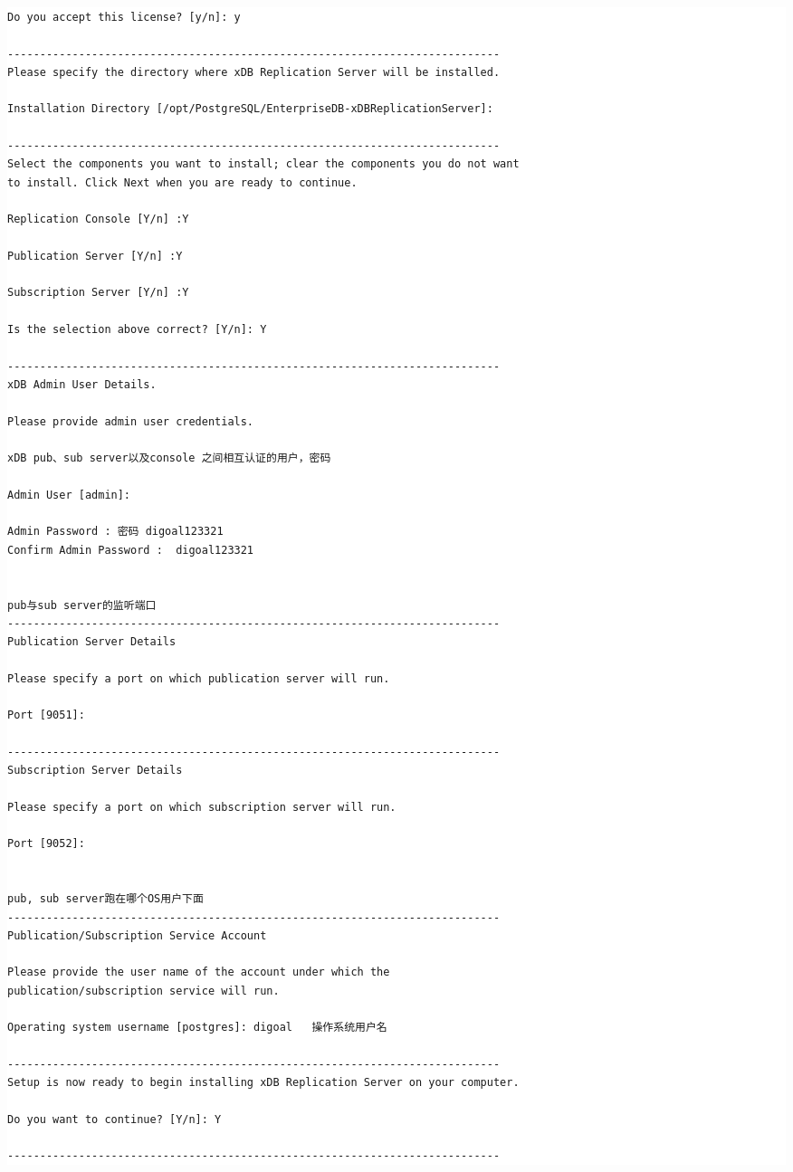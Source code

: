 ```  
Do you accept this license? [y/n]: y  
  
----------------------------------------------------------------------------  
Please specify the directory where xDB Replication Server will be installed.  
  
Installation Directory [/opt/PostgreSQL/EnterpriseDB-xDBReplicationServer]:   
  
----------------------------------------------------------------------------  
Select the components you want to install; clear the components you do not want   
to install. Click Next when you are ready to continue.  
  
Replication Console [Y/n] :Y   
  
Publication Server [Y/n] :Y  
  
Subscription Server [Y/n] :Y  
  
Is the selection above correct? [Y/n]: Y  
  
----------------------------------------------------------------------------  
xDB Admin User Details.  
  
Please provide admin user credentials.  
  
xDB pub、sub server以及console 之间相互认证的用户，密码  
  
Admin User [admin]:     
  
Admin Password : 密码 digoal123321    
Confirm Admin Password :  digoal123321    
  
  
pub与sub server的监听端口  
----------------------------------------------------------------------------  
Publication Server Details  
  
Please specify a port on which publication server will run.  
  
Port [9051]:   
  
----------------------------------------------------------------------------  
Subscription Server Details  
  
Please specify a port on which subscription server will run.  
  
Port [9052]:   
  
  
pub, sub server跑在哪个OS用户下面  
----------------------------------------------------------------------------  
Publication/Subscription Service Account  
  
Please provide the user name of the account under which the   
publication/subscription service will run.  
  
Operating system username [postgres]: digoal   操作系统用户名   
  
----------------------------------------------------------------------------  
Setup is now ready to begin installing xDB Replication Server on your computer.  
  
Do you want to continue? [Y/n]: Y  
  
----------------------------------------------------------------------------  
```